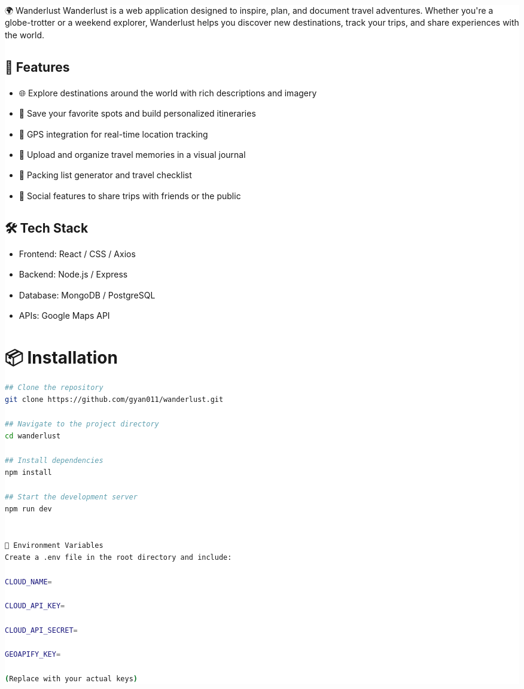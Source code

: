 🌍 Wanderlust
Wanderlust is a web application designed to inspire, plan, and document travel adventures. Whether you're a globe-trotter or a weekend explorer, Wanderlust helps you discover new destinations, track your trips, and share experiences with the world.

## 🚀 Features
- 🌐 Explore destinations around the world with rich descriptions and imagery

- 📍 Save your favorite spots and build personalized itineraries

- 🧭 GPS integration for real-time location tracking

- 📸 Upload and organize travel memories in a visual journal

- 🧳 Packing list generator and travel checklist

- 👫 Social features to share trips with friends or the public

## 🛠 Tech Stack
- Frontend: React / CSS / Axios

- Backend: Node.js / Express 

- Database: MongoDB / PostgreSQL 

- APIs: Google Maps API


# 📦 Installation

```bash
## Clone the repository
git clone https://github.com/gyan011/wanderlust.git

## Navigate to the project directory
cd wanderlust

## Install dependencies
npm install

## Start the development server
npm run dev


🔐 Environment Variables
Create a .env file in the root directory and include:

CLOUD_NAME=

CLOUD_API_KEY=

CLOUD_API_SECRET=

GEOAPIFY_KEY=

(Replace with your actual keys)
```
